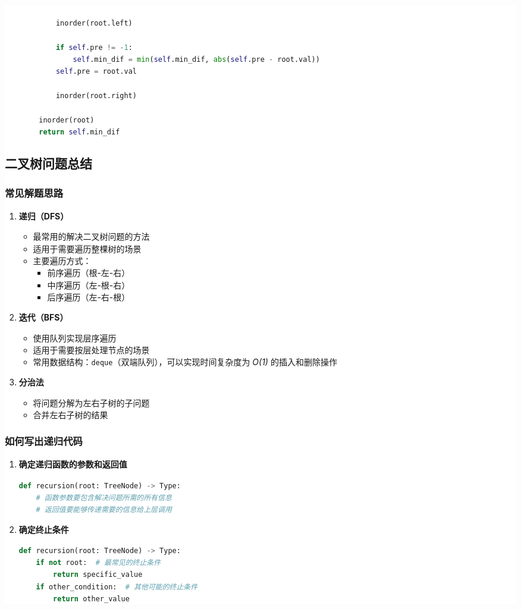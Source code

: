```python

            inorder(root.left)

            if self.pre != -1:
                self.min_dif = min(self.min_dif, abs(self.pre - root.val))
            self.pre = root.val

            inorder(root.right)
        
        inorder(root)
        return self.min_dif
```



## 二叉树问题总结

### 常见解题思路

1. **递归（DFS）**
   - 最常用的解决二叉树问题的方法
   - 适用于需要遍历整棵树的场景
   - 主要遍历方式：
     - 前序遍历（根-左-右）
     - 中序遍历（左-根-右）
     - 后序遍历（左-右-根）

2. **迭代（BFS）**
   - 使用队列实现层序遍历
   - 适用于需要按层处理节点的场景
   - 常用数据结构：`deque`（双端队列），可以实现时间复杂度为 _O(1)_ 的插入和删除操作

3. **分治法**
   - 将问题分解为左右子树的子问题
   - 合并左右子树的结果

### 如何写出递归代码

1. **确定递归函数的参数和返回值**
   ```python
   def recursion(root: TreeNode) -> Type:
       # 函数参数要包含解决问题所需的所有信息
       # 返回值要能够传递需要的信息给上层调用
   ```

2. **确定终止条件**
   ```python
   def recursion(root: TreeNode) -> Type:
       if not root:  # 最常见的终止条件
           return specific_value
       if other_condition:  # 其他可能的终止条件
           return other_value
   ```
